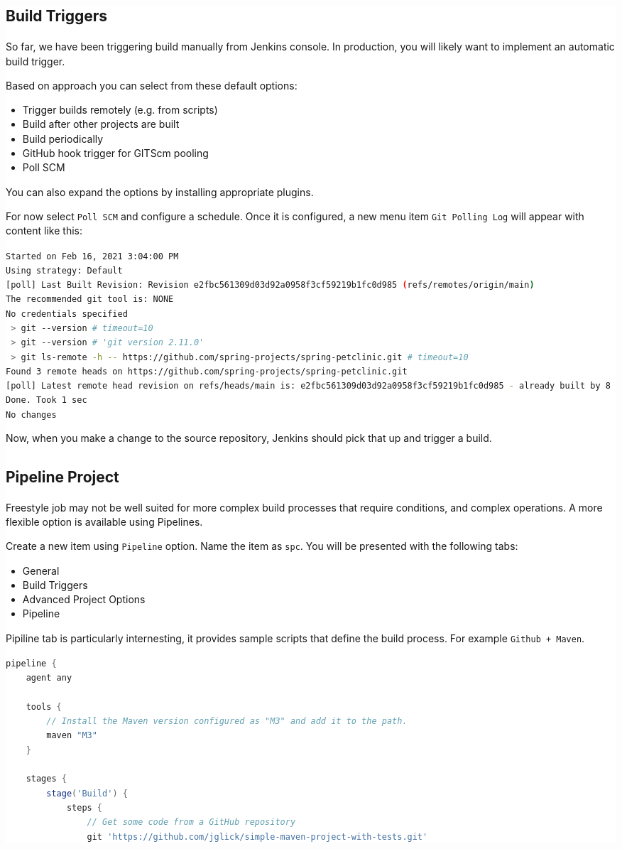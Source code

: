 
## Build Triggers

So far, we have been triggering build manually from Jenkins console. In production, you will likely want to implement an automatic build trigger. 

Based on approach you can select from these default options:
- Trigger builds remotely (e.g. from scripts)
- Build after other projects are built
- Build periodically
- GitHub hook trigger for GITScm pooling
- Poll SCM

You can also expand the options by installing appropriate plugins.

For now select `Poll SCM` and configure a schedule. Once it is configured, a new menu item `Git Polling Log` will appear with content like this:

```bash
Started on Feb 16, 2021 3:04:00 PM
Using strategy: Default
[poll] Last Built Revision: Revision e2fbc561309d03d92a0958f3cf59219b1fc0d985 (refs/remotes/origin/main)
The recommended git tool is: NONE
No credentials specified
 > git --version # timeout=10
 > git --version # 'git version 2.11.0'
 > git ls-remote -h -- https://github.com/spring-projects/spring-petclinic.git # timeout=10
Found 3 remote heads on https://github.com/spring-projects/spring-petclinic.git
[poll] Latest remote head revision on refs/heads/main is: e2fbc561309d03d92a0958f3cf59219b1fc0d985 - already built by 8
Done. Took 1 sec
No changes
```

Now, when you make a change to the source repository, Jenkins should pick that up and trigger a build.


## Pipeline Project

Freestyle job may not be well suited for more complex build processes that require conditions, and complex operations. A more flexible option is available using Pipelines.

Create a new item using `Pipeline` option. Name the item as `spc`. You will be presented with the following tabs:
- General
- Build Triggers
- Advanced Project Options
- Pipeline

Pipiline tab is particularly internesting, it provides sample scripts that define the build process. For example `Github + Maven`.

```groovy
pipeline {
    agent any

    tools {
        // Install the Maven version configured as "M3" and add it to the path.
        maven "M3"
    }

    stages {
        stage('Build') {
            steps {
                // Get some code from a GitHub repository
                git 'https://github.com/jglick/simple-maven-project-with-tests.git'
```